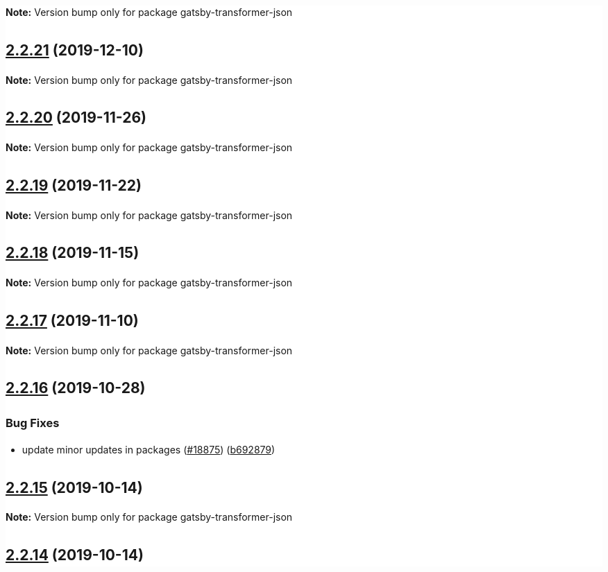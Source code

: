 **Note:** Version bump only for package gatsby-transformer-json

## [2.2.21](https://github.com/gatsbyjs/gatsby/compare/gatsby-transformer-json@2.2.20...gatsby-transformer-json@2.2.21) (2019-12-10)

**Note:** Version bump only for package gatsby-transformer-json

## [2.2.20](https://github.com/gatsbyjs/gatsby/compare/gatsby-transformer-json@2.2.19...gatsby-transformer-json@2.2.20) (2019-11-26)

**Note:** Version bump only for package gatsby-transformer-json

## [2.2.19](https://github.com/gatsbyjs/gatsby/compare/gatsby-transformer-json@2.2.18...gatsby-transformer-json@2.2.19) (2019-11-22)

**Note:** Version bump only for package gatsby-transformer-json

## [2.2.18](https://github.com/gatsbyjs/gatsby/compare/gatsby-transformer-json@2.2.17...gatsby-transformer-json@2.2.18) (2019-11-15)

**Note:** Version bump only for package gatsby-transformer-json

## [2.2.17](https://github.com/gatsbyjs/gatsby/compare/gatsby-transformer-json@2.2.16...gatsby-transformer-json@2.2.17) (2019-11-10)

**Note:** Version bump only for package gatsby-transformer-json

## [2.2.16](https://github.com/gatsbyjs/gatsby/compare/gatsby-transformer-json@2.2.15...gatsby-transformer-json@2.2.16) (2019-10-28)

### Bug Fixes

- update minor updates in packages ([#18875](https://github.com/gatsbyjs/gatsby/issues/18875)) ([b692879](https://github.com/gatsbyjs/gatsby/commit/b692879))

## [2.2.15](https://github.com/gatsbyjs/gatsby/compare/gatsby-transformer-json@2.2.14...gatsby-transformer-json@2.2.15) (2019-10-14)

**Note:** Version bump only for package gatsby-transformer-json

## [2.2.14](https://github.com/gatsbyjs/gatsby/compare/gatsby-transformer-json@2.2.13...gatsby-transformer-json@2.2.14) (2019-10-14)
